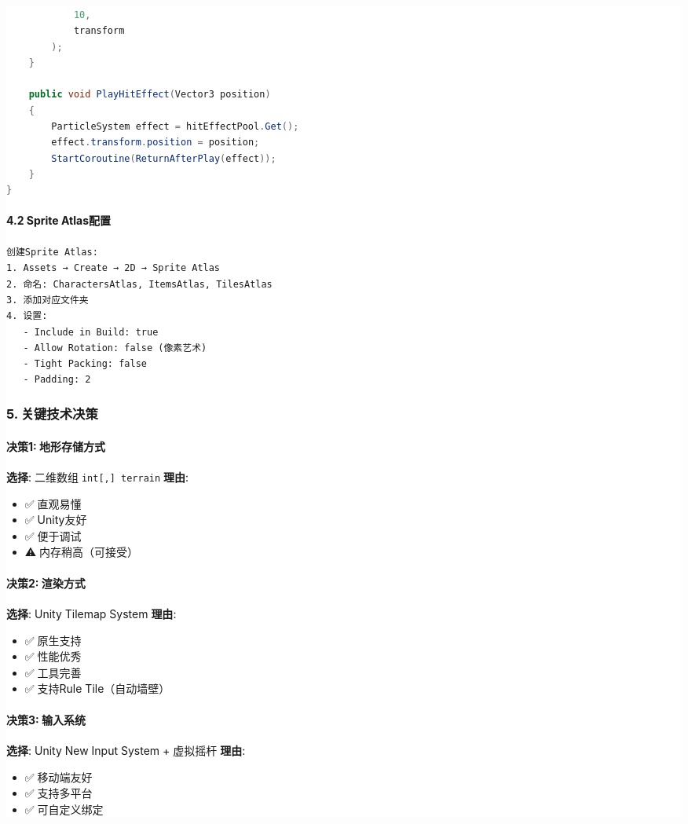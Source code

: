 ```csharp
            10, 
            transform
        );
    }
    
    public void PlayHitEffect(Vector3 position)
    {
        ParticleSystem effect = hitEffectPool.Get();
        effect.transform.position = position;
        StartCoroutine(ReturnAfterPlay(effect));
    }
}
```

#### 4.2 Sprite Atlas配置

```
创建Sprite Atlas:
1. Assets → Create → 2D → Sprite Atlas
2. 命名: CharactersAtlas, ItemsAtlas, TilesAtlas
3. 添加对应文件夹
4. 设置:
   - Include in Build: true
   - Allow Rotation: false (像素艺术)
   - Tight Packing: false
   - Padding: 2
```

### 5. 关键技术决策

#### 决策1: 地形存储方式
**选择**: 二维数组 `int[,] terrain`
**理由**: 
- ✅ 直观易懂
- ✅ Unity友好
- ✅ 便于调试
- ⚠️ 内存稍高（可接受）

#### 决策2: 渲染方式
**选择**: Unity Tilemap System
**理由**:
- ✅ 原生支持
- ✅ 性能优秀
- ✅ 工具完善
- ✅ 支持Rule Tile（自动墙壁）

#### 决策3: 输入系统
**选择**: Unity New Input System + 虚拟摇杆
**理由**:
- ✅ 移动端友好
- ✅ 支持多平台
- ✅ 可自定义绑定
